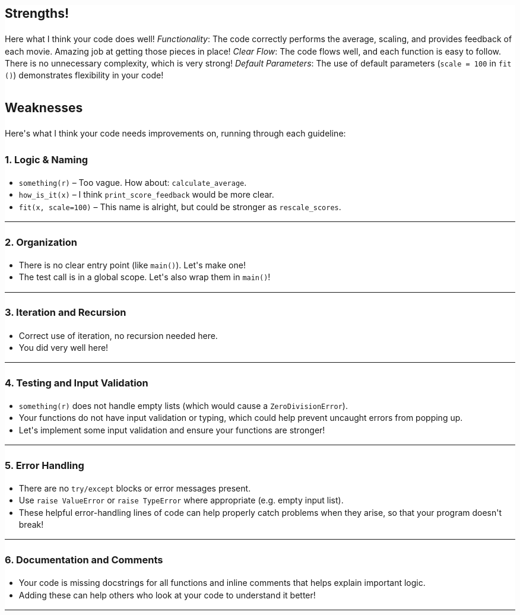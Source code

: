 
## Strengths!

Here what I think your code does well!
*Functionality*: The code correctly performs the average, scaling, and provides 
feedback of each movie. Amazing job at getting those pieces in place!
*Clear Flow*: The code flows well, and each function is easy to follow. There
is no unnecessary complexity, which is very strong!
*Default Parameters*: The use of default parameters (`scale = 100` in `fit()`)
demonstrates flexibility in your code!

## Weaknesses

Here's what I think your code needs improvements on, running through each guideline:

### 1. **Logic & Naming**
- `something(r)` – Too vague. How about: `calculate_average`.
- `how_is_it(x)` – I think `print_score_feedback` would be more clear.
- `fit(x, scale=100)` – This name is alright, but could be stronger as `rescale_scores`.

---

### 2. **Organization**
- There is no clear entry point (like `main()`). Let's make one!
- The test call is in a global scope. Let's also wrap them in `main()`!

---

### 3. **Iteration and Recursion**
- Correct use of iteration, no recursion needed here.
- You did very well here!

---

### 4. **Testing and Input Validation**
- `something(r)` does not handle empty lists (which would cause a `ZeroDivisionError`).
- Your functions do not have input validation or typing, which could help prevent uncaught errors from popping up.
- Let's implement some input validation and ensure your functions are stronger!

---

### 5. **Error Handling**
- There are no `try/except` blocks or error messages present.
- Use `raise ValueError` or `raise TypeError` where appropriate (e.g. empty input list).
- These helpful error-handling lines of code can help properly catch problems when they arise, so that your program doesn't break!

---

### 6. **Documentation and Comments**
- Your code is missing docstrings for all functions and inline comments that helps explain important logic.
- Adding these can help others who look at your code to understand it better!

---